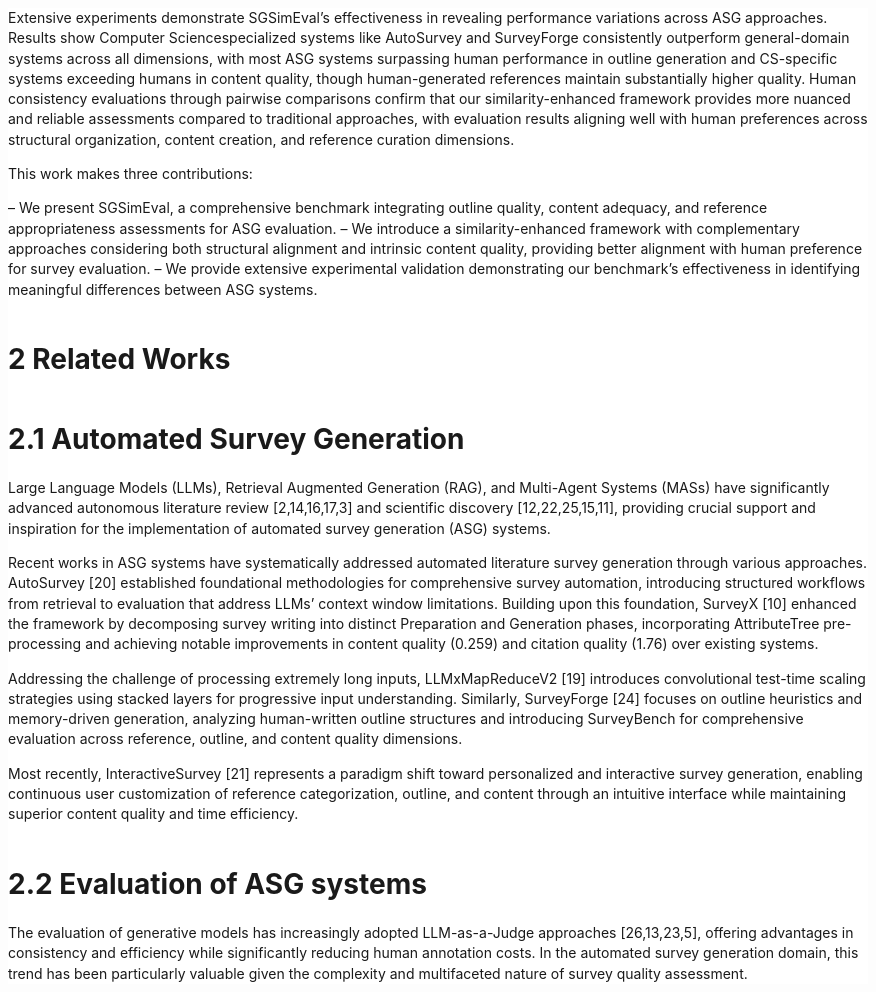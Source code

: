 Extensive experiments demonstrate SGSimEval’s effectiveness in revealing performance variations across ASG approaches. Results show Computer Sciencespecialized systems like AutoSurvey and SurveyForge consistently outperform general-domain systems across all dimensions, with most ASG systems surpassing human performance in outline generation and CS-specific systems exceeding humans in content quality, though human-generated references maintain substantially higher quality. Human consistency evaluations through pairwise comparisons confirm that our similarity-enhanced framework provides more nuanced and reliable assessments compared to traditional approaches, with evaluation results aligning well with human preferences across structural organization, content creation, and reference curation dimensions.  

This work makes three contributions:  

– We present SGSimEval, a comprehensive benchmark integrating outline quality, content adequacy, and reference appropriateness assessments for ASG evaluation. – We introduce a similarity-enhanced framework with complementary approaches considering both structural alignment and intrinsic content quality, providing better alignment with human preference for survey evaluation. – We provide extensive experimental validation demonstrating our benchmark’s effectiveness in identifying meaningful differences between ASG systems.  

# 2 Related Works  

# 2.1 Automated Survey Generation  

Large Language Models (LLMs), Retrieval Augmented Generation (RAG), and Multi-Agent Systems (MASs) have significantly advanced autonomous literature review [2,14,16,17,3] and scientific discovery [12,22,25,15,11], providing crucial support and inspiration for the implementation of automated survey generation (ASG) systems.  

Recent works in ASG systems have systematically addressed automated literature survey generation through various approaches. AutoSurvey [20] established foundational methodologies for comprehensive survey automation, introducing structured workflows from retrieval to evaluation that address LLMs’ context window limitations. Building upon this foundation, SurveyX [10] enhanced the framework by decomposing survey writing into distinct Preparation and Generation phases, incorporating AttributeTree pre-processing and achieving notable improvements in content quality (0.259) and citation quality (1.76) over existing systems.  

Addressing the challenge of processing extremely long inputs, LLMxMapReduceV2 [19] introduces convolutional test-time scaling strategies using stacked layers for progressive input understanding. Similarly, SurveyForge [24] focuses on outline heuristics and memory-driven generation, analyzing human-written outline structures and introducing SurveyBench for comprehensive evaluation across reference, outline, and content quality dimensions.  

Most recently, InteractiveSurvey [21] represents a paradigm shift toward personalized and interactive survey generation, enabling continuous user customization of reference categorization, outline, and content through an intuitive interface while maintaining superior content quality and time efficiency.  

# 2.2 Evaluation of ASG systems  

The evaluation of generative models has increasingly adopted LLM-as-a-Judge approaches [26,13,23,5], offering advantages in consistency and efficiency while significantly reducing human annotation costs. In the automated survey generation domain, this trend has been particularly valuable given the complexity and multifaceted nature of survey quality assessment.  
